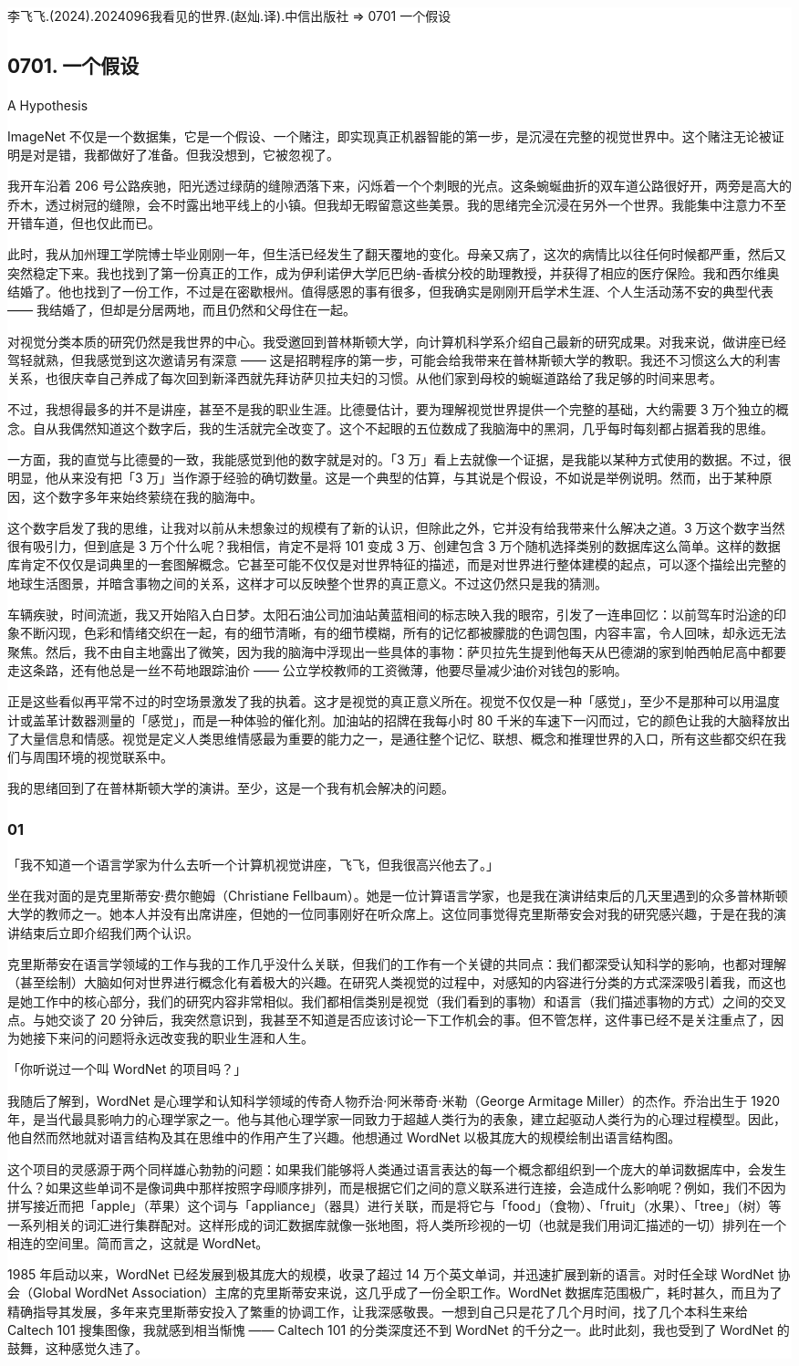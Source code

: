 李飞飞.(2024).2024096我看见的世界.(赵灿.译).中信出版社 => 0701 一个假设

## 0701. 一个假设

A Hypothesis

ImageNet 不仅是一个数据集，它是一个假设、一个赌注，即实现真正机器智能的第一步，是沉浸在完整的视觉世界中。这个赌注无论被证明是对是错，我都做好了准备。但我没想到，它被忽视了。

我开车沿着 206 号公路疾驰，阳光透过绿荫的缝隙洒落下来，闪烁着一个个刺眼的光点。这条蜿蜒曲折的双车道公路很好开，两旁是高大的乔木，透过树冠的缝隙，会不时露出地平线上的小镇。但我却无暇留意这些美景。我的思绪完全沉浸在另外一个世界。我能集中注意力不至开错车道，但也仅此而已。

此时，我从加州理工学院博士毕业刚刚一年，但生活已经发生了翻天覆地的变化。母亲又病了，这次的病情比以往任何时候都严重，然后又突然稳定下来。我也找到了第一份真正的工作，成为伊利诺伊大学厄巴纳-香槟分校的助理教授，并获得了相应的医疗保险。我和西尔维奥结婚了。他也找到了一份工作，不过是在密歇根州。值得感恩的事有很多，但我确实是刚刚开启学术生涯、个人生活动荡不安的典型代表 —— 我结婚了，但却是分居两地，而且仍然和父母住在一起。

对视觉分类本质的研究仍然是我世界的中心。我受邀回到普林斯顿大学，向计算机科学系介绍自己最新的研究成果。对我来说，做讲座已经驾轻就熟，但我感觉到这次邀请另有深意 —— 这是招聘程序的第一步，可能会给我带来在普林斯顿大学的教职。我还不习惯这么大的利害关系，也很庆幸自己养成了每次回到新泽西就先拜访萨贝拉夫妇的习惯。从他们家到母校的蜿蜒道路给了我足够的时间来思考。

不过，我想得最多的并不是讲座，甚至不是我的职业生涯。比德曼估计，要为理解视觉世界提供一个完整的基础，大约需要 3 万个独立的概念。自从我偶然知道这个数字后，我的生活就完全改变了。这个不起眼的五位数成了我脑海中的黑洞，几乎每时每刻都占据着我的思维。

一方面，我的直觉与比德曼的一致，我能感觉到他的数字就是对的。「3 万」看上去就像一个证据，是我能以某种方式使用的数据。不过，很明显，他从来没有把「3 万」当作源于经验的确切数量。这是一个典型的估算，与其说是个假设，不如说是举例说明。然而，出于某种原因，这个数字多年来始终萦绕在我的脑海中。

这个数字启发了我的思维，让我对以前从未想象过的规模有了新的认识，但除此之外，它并没有给我带来什么解决之道。3 万这个数字当然很有吸引力，但到底是 3 万个什么呢？我相信，肯定不是将 101 变成 3 万、创建包含 3 万个随机选择类别的数据库这么简单。这样的数据库肯定不仅仅是词典里的一套图解概念。它甚至可能不仅仅是对世界特征的描述，而是对世界进行整体建模的起点，可以逐个描绘出完整的地球生活图景，并暗含事物之间的关系，这样才可以反映整个世界的真正意义。不过这仍然只是我的猜测。

车辆疾驶，时间流逝，我又开始陷入白日梦。太阳石油公司加油站黄蓝相间的标志映入我的眼帘，引发了一连串回忆：以前驾车时沿途的印象不断闪现，色彩和情绪交织在一起，有的细节清晰，有的细节模糊，所有的记忆都被朦胧的色调包围，内容丰富，令人回味，却永远无法聚焦。然后，我不由自主地露出了微笑，因为我的脑海中浮现出一些具体的事物：萨贝拉先生提到他每天从巴德湖的家到帕西帕尼高中都要走这条路，还有他总是一丝不苟地跟踪油价 —— 公立学校教师的工资微薄，他要尽量减少油价对钱包的影响。

正是这些看似再平常不过的时空场景激发了我的执着。这才是视觉的真正意义所在。视觉不仅仅是一种「感觉」，至少不是那种可以用温度计或盖革计数器测量的「感觉」，而是一种体验的催化剂。加油站的招牌在我每小时 80 千米的车速下一闪而过，它的颜色让我的大脑释放出了大量信息和情感。视觉是定义人类思维情感最为重要的能力之一，是通往整个记忆、联想、概念和推理世界的入口，所有这些都交织在我们与周围环境的视觉联系中。

我的思绪回到了在普林斯顿大学的演讲。至少，这是一个我有机会解决的问题。

### 01

「我不知道一个语言学家为什么去听一个计算机视觉讲座，飞飞，但我很高兴他去了。」

坐在我对面的是克里斯蒂安·费尔鲍姆（Christiane Fellbaum）。她是一位计算语言学家，也是我在演讲结束后的几天里遇到的众多普林斯顿大学的教师之一。她本人并没有出席讲座，但她的一位同事刚好在听众席上。这位同事觉得克里斯蒂安会对我的研究感兴趣，于是在我的演讲结束后立即介绍我们两个认识。

克里斯蒂安在语言学领域的工作与我的工作几乎没什么关联，但我们的工作有一个关键的共同点：我们都深受认知科学的影响，也都对理解（甚至绘制）大脑如何对世界进行概念化有着极大的兴趣。在研究人类视觉的过程中，对感知的内容进行分类的方式深深吸引着我，而这也是她工作中的核心部分，我们的研究内容非常相似。我们都相信类别是视觉（我们看到的事物）和语言（我们描述事物的方式）之间的交叉点。与她交谈了 20 分钟后，我突然意识到，我甚至不知道是否应该讨论一下工作机会的事。但不管怎样，这件事已经不是关注重点了，因为她接下来问的问题将永远改变我的职业生涯和人生。

「你听说过一个叫 WordNet 的项目吗？」

我随后了解到，WordNet 是心理学和认知科学领域的传奇人物乔治·阿米蒂奇·米勒（George Armitage Miller）的杰作。乔治出生于 1920 年，是当代最具影响力的心理学家之一。他与其他心理学家一同致力于超越人类行为的表象，建立起驱动人类行为的心理过程模型。因此，他自然而然地就对语言结构及其在思维中的作用产生了兴趣。他想通过 WordNet 以极其庞大的规模绘制出语言结构图。

这个项目的灵感源于两个同样雄心勃勃的问题：如果我们能够将人类通过语言表达的每一个概念都组织到一个庞大的单词数据库中，会发生什么？如果这些单词不是像词典中那样按照字母顺序排列，而是根据它们之间的意义联系进行连接，会造成什么影响呢？例如，我们不因为拼写接近而把「apple」（苹果）这个词与「appliance」（器具）进行关联，而是将它与「food」（食物）、「fruit」（水果）、「tree」（树）等一系列相关的词汇进行集群配对。这样形成的词汇数据库就像一张地图，将人类所珍视的一切（也就是我们用词汇描述的一切）排列在一个相连的空间里。简而言之，这就是 WordNet。

1985 年启动以来，WordNet 已经发展到极其庞大的规模，收录了超过 14 万个英文单词，并迅速扩展到新的语言。对时任全球 WordNet 协会（Global WordNet Association）主席的克里斯蒂安来说，这几乎成了一份全职工作。WordNet 数据库范围极广，耗时甚久，而且为了精确指导其发展，多年来克里斯蒂安投入了繁重的协调工作，让我深感敬畏。一想到自己只是花了几个月时间，找了几个本科生来给 Caltech 101 搜集图像，我就感到相当惭愧 —— Caltech 101 的分类深度还不到 WordNet 的千分之一。此时此刻，我也受到了 WordNet 的鼓舞，这种感觉久违了。
